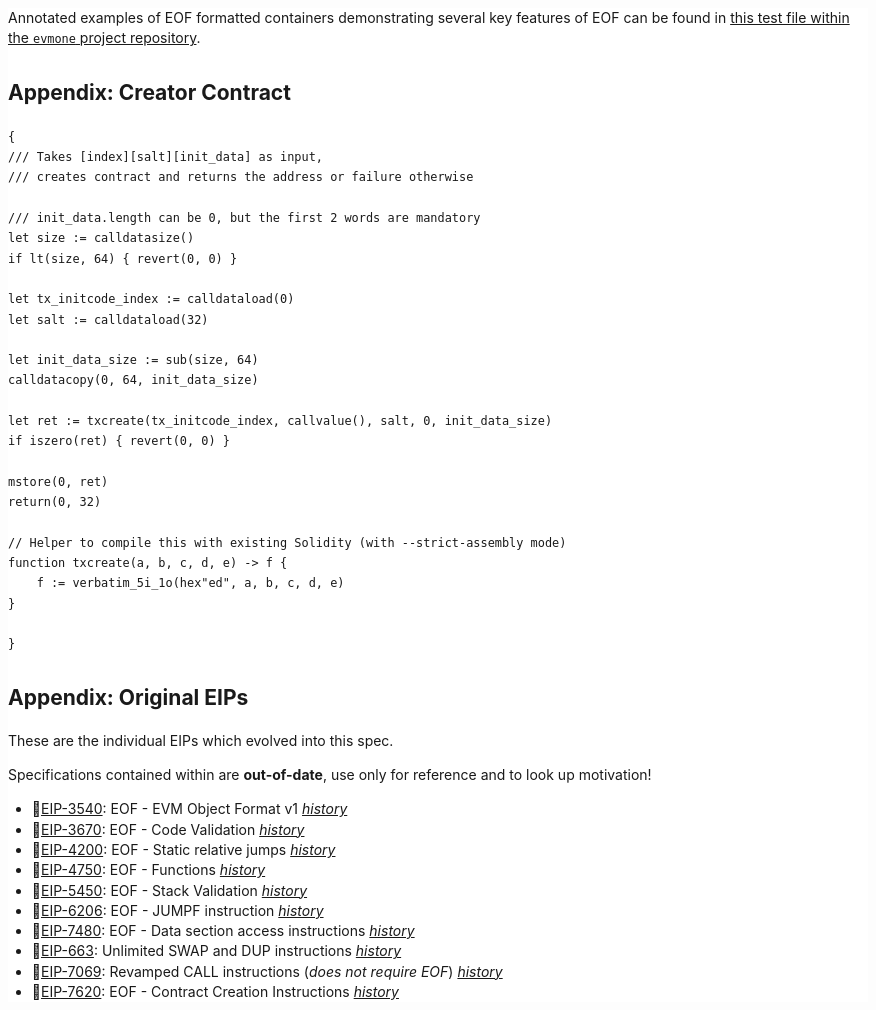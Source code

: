 Annotated examples of EOF formatted containers demonstrating several key features of EOF can be found in [this test file within the `evmone` project repository](https://github.com/ethereum/evmone/blob/eof-examples/test/unittests/eof_example_test.cpp).

## Appendix: Creator Contract

```solidity
{
/// Takes [index][salt][init_data] as input,
/// creates contract and returns the address or failure otherwise

/// init_data.length can be 0, but the first 2 words are mandatory
let size := calldatasize()
if lt(size, 64) { revert(0, 0) }

let tx_initcode_index := calldataload(0)
let salt := calldataload(32)

let init_data_size := sub(size, 64)
calldatacopy(0, 64, init_data_size)

let ret := txcreate(tx_initcode_index, callvalue(), salt, 0, init_data_size)
if iszero(ret) { revert(0, 0) }

mstore(0, ret)
return(0, 32)

// Helper to compile this with existing Solidity (with --strict-assembly mode)
function txcreate(a, b, c, d, e) -> f {
    f := verbatim_5i_1o(hex"ed", a, b, c, d, e)
}
    
}
```

## Appendix: Original EIPs

These are the individual EIPs which evolved into this spec.

Specifications contained within are **out-of-date**, use only for reference and to look up motivation!

- 📃[EIP-3540](https://eips.ethereum.org/EIPS/eip-3540): EOF - EVM Object Format v1 [_history_](https://github.com/ethereum/EIPs/commits/master/EIPS/eip-3540.md)
- 📃[EIP-3670](https://eips.ethereum.org/EIPS/eip-3670): EOF - Code Validation [_history_](https://github.com/ethereum/EIPs/commits/master/EIPS/eip-3670.md)
- 📃[EIP-4200](https://eips.ethereum.org/EIPS/eip-4200): EOF - Static relative jumps [_history_](https://github.com/ethereum/EIPs/commits/master/EIPS/eip-4200.md)
- 📃[EIP-4750](https://eips.ethereum.org/EIPS/eip-4750): EOF - Functions [_history_](https://github.com/ethereum/EIPs/commits/master/EIPS/eip-4750.md)
- 📃[EIP-5450](https://eips.ethereum.org/EIPS/eip-5450): EOF - Stack Validation [_history_](https://github.com/ethereum/EIPs/commits/master/EIPS/eip-5450.md)
- 📃[EIP-6206](https://eips.ethereum.org/EIPS/eip-6206): EOF - JUMPF instruction [_history_](https://github.com/ethereum/EIPs/commits/master/EIPS/eip-6026.md)
- 📃[EIP-7480](https://eips.ethereum.org/EIPS/eip-7480): EOF - Data section access instructions [_history_](https://github.com/ethereum/EIPs/commits/master/EIPS/eip-7480.md)
- 📃[EIP-663](https://eips.ethereum.org/EIPS/eip-663): Unlimited SWAP and DUP instructions [_history_](https://github.com/ethereum/EIPs/commits/master/EIPS/eip-663.md)
- 📃[EIP-7069](https://eips.ethereum.org/EIPS/eip-7069): Revamped CALL instructions (*does not require EOF*) [_history_](https://github.com/ethereum/EIPs/commits/master/EIPS/eip-7069.md)
- 📃[EIP-7620](https://eips.ethereum.org/EIPS/eip-7620): EOF - Contract Creation Instructions [_history_](https://github.com/ethereum/EIPs/commits/master/EIPS/eip-7620.md)

